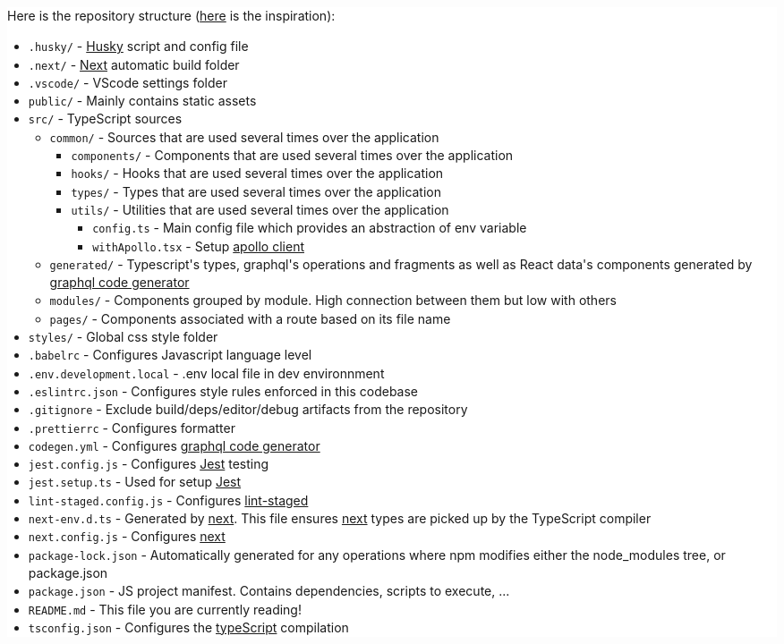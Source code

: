 Here is the repository structure ([here](https://dev.to/vadorequest/a-2021-guide-about-structuring-your-next-js-project-in-a-flexible-and-efficient-way-472) is the inspiration):

- `.husky/` - [Husky](#husky) script and config file
- `.next/` - [Next](#next) automatic build folder
- `.vscode/` - VScode settings folder
- `public/` - Mainly contains static assets
- `src/` - TypeScript sources
  - `common/` - Sources that are used several times over the application
    - `components/` - Components that are used several times over the application
    - `hooks/` - Hooks that are used several times over the application
    - `types/` - Types that are used several times over the application
    - `utils/` - Utilities that are used several times over the application
      - `config.ts` - Main config file which provides an abstraction of env variable
      - `withApollo.tsx` - Setup [apollo client](#apollo-client)
  - `generated/` - Typescript's types, graphql's operations and fragments as well as React data's components generated  by [graphql code generator](#graphql-codegen)
  - `modules/` - Components grouped by module. High connection between them but low with others
  - `pages/` - Components associated with a route based on its file name
- `styles/` - Global css style folder
- `.babelrc` - Configures Javascript language level
- `.env.development.local` - .env local file in dev environnment
- `.eslintrc.json` - Configures style rules enforced in this codebase
- `.gitignore` - Exclude build/deps/editor/debug artifacts from the repository
- `.prettierrc` - Configures formatter
- `codegen.yml` - Configures [graphql code generator](#graphql-codegen)
- `jest.config.js` - Configures [Jest](#jest) testing
- `jest.setup.ts` - Used for setup [Jest](#jest)
- `lint-staged.config.js` - Configures [lint-staged](#lint-staged)
- `next-env.d.ts` - Generated by [next](#next). This file ensures [next](#next) types are picked up by the TypeScript compiler
- `next.config.js` - Configures [next](#next)
- `package-lock.json` - Automatically generated for any operations where npm modifies either the node_modules tree, or package.json
- `package.json` - JS project manifest. Contains dependencies, scripts to execute, ...
- `README.md` - This file you are currently reading!
- `tsconfig.json` - Configures the [typeScript](#typescript) compilation
